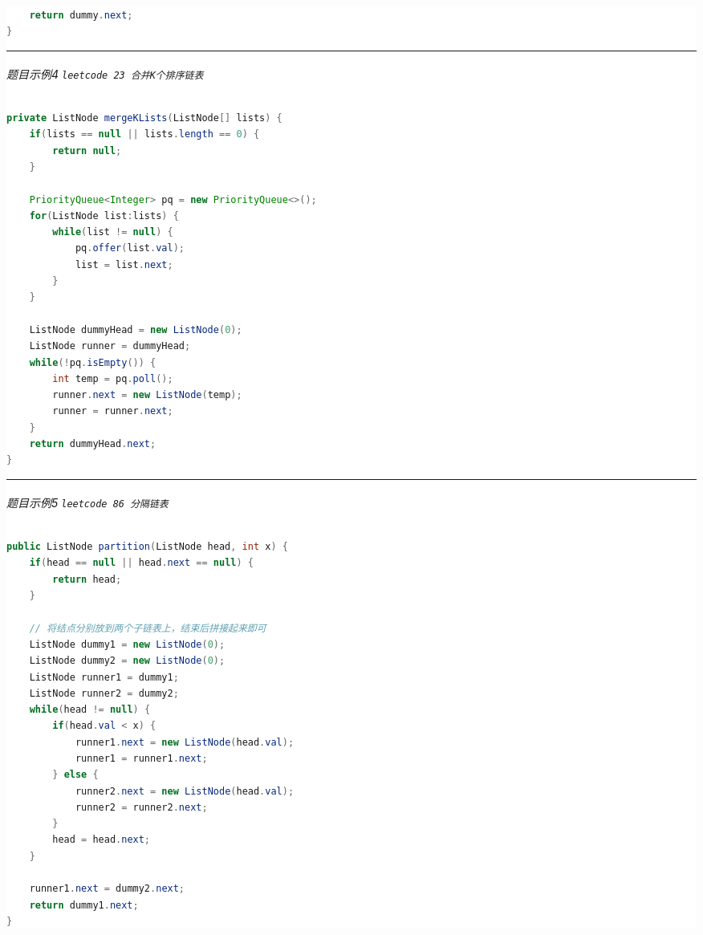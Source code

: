 ```java
    return dummy.next;
}
```

------

###### 题目示例4 `leetcode 23 合并K个排序链表`

```java
private ListNode mergeKLists(ListNode[] lists) {
    if(lists == null || lists.length == 0) {
        return null;
    }

    PriorityQueue<Integer> pq = new PriorityQueue<>();
    for(ListNode list:lists) {
        while(list != null) {
            pq.offer(list.val);
            list = list.next;
        }
    }

    ListNode dummyHead = new ListNode(0);
    ListNode runner = dummyHead;
    while(!pq.isEmpty()) {
        int temp = pq.poll();
        runner.next = new ListNode(temp);
        runner = runner.next;
    }
    return dummyHead.next;
}
```

-----

###### 题目示例5 `leetcode 86 分隔链表`

```java
public ListNode partition(ListNode head, int x) {
    if(head == null || head.next == null) {
        return head;
    }
	
    // 将结点分别放到两个子链表上，结束后拼接起来即可
    ListNode dummy1 = new ListNode(0);
    ListNode dummy2 = new ListNode(0);
    ListNode runner1 = dummy1;
    ListNode runner2 = dummy2;
    while(head != null) {
        if(head.val < x) {
            runner1.next = new ListNode(head.val);
            runner1 = runner1.next;
        } else {
            runner2.next = new ListNode(head.val);
            runner2 = runner2.next;
        }
        head = head.next;
    }

    runner1.next = dummy2.next;
    return dummy1.next;
}
```
